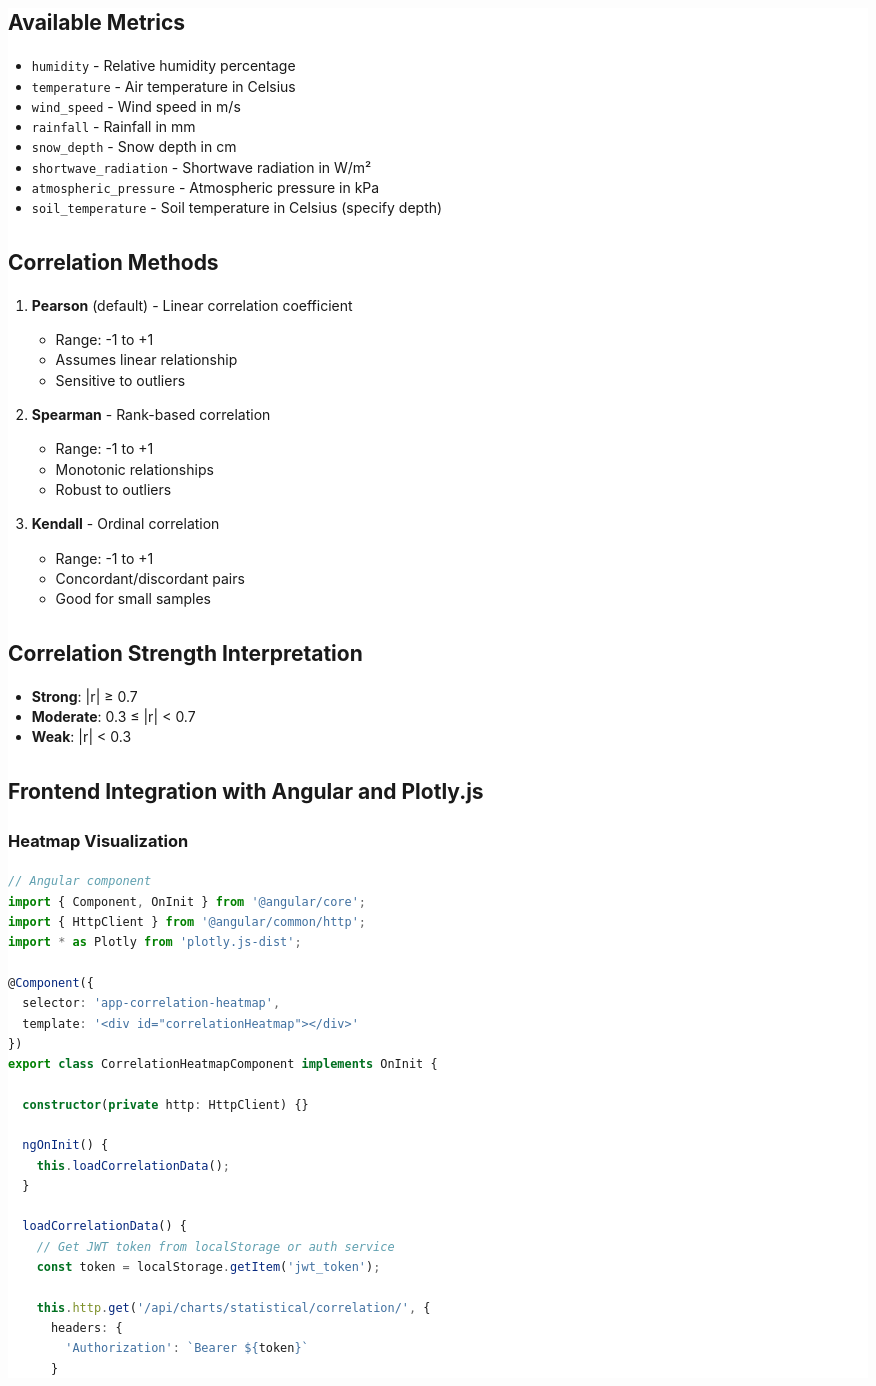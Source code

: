 ## Available Metrics

- `humidity` - Relative humidity percentage
- `temperature` - Air temperature in Celsius
- `wind_speed` - Wind speed in m/s
- `rainfall` - Rainfall in mm
- `snow_depth` - Snow depth in cm
- `shortwave_radiation` - Shortwave radiation in W/m²
- `atmospheric_pressure` - Atmospheric pressure in kPa
- `soil_temperature` - Soil temperature in Celsius (specify depth)

## Correlation Methods

1. **Pearson** (default) - Linear correlation coefficient
   - Range: -1 to +1
   - Assumes linear relationship
   - Sensitive to outliers

2. **Spearman** - Rank-based correlation
   - Range: -1 to +1
   - Monotonic relationships
   - Robust to outliers

3. **Kendall** - Ordinal correlation
   - Range: -1 to +1
   - Concordant/discordant pairs
   - Good for small samples

## Correlation Strength Interpretation

- **Strong**: |r| ≥ 0.7
- **Moderate**: 0.3 ≤ |r| < 0.7
- **Weak**: |r| < 0.3

## Frontend Integration with Angular and Plotly.js

### Heatmap Visualization
```typescript
// Angular component
import { Component, OnInit } from '@angular/core';
import { HttpClient } from '@angular/common/http';
import * as Plotly from 'plotly.js-dist';

@Component({
  selector: 'app-correlation-heatmap',
  template: '<div id="correlationHeatmap"></div>'
})
export class CorrelationHeatmapComponent implements OnInit {
  
  constructor(private http: HttpClient) {}
  
  ngOnInit() {
    this.loadCorrelationData();
  }
  
  loadCorrelationData() {
    // Get JWT token from localStorage or auth service
    const token = localStorage.getItem('jwt_token');
    
    this.http.get('/api/charts/statistical/correlation/', {
      headers: {
        'Authorization': `Bearer ${token}`
      }
```
